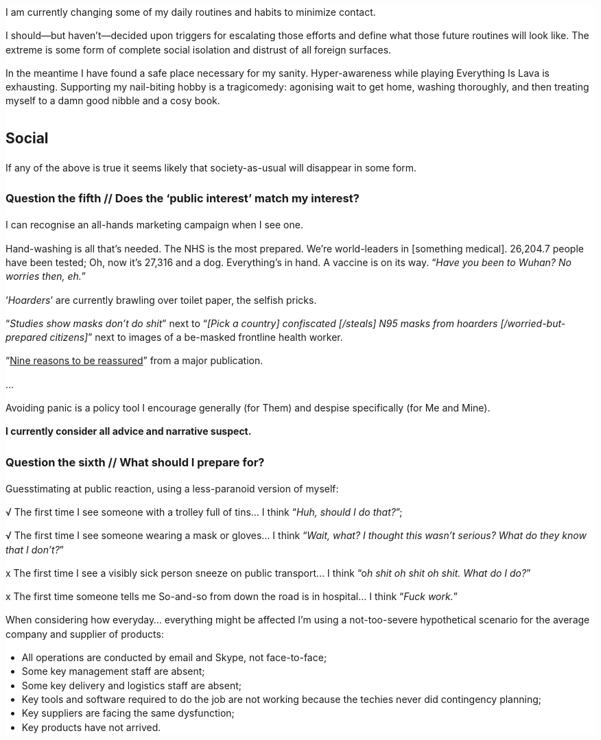 I am currently changing some of my daily routines and habits to minimize contact.

I should—but haven’t—decided upon triggers for escalating those efforts and define what those future routines will look like. The extreme is some form of complete social isolation and distrust of all foreign surfaces.

In the meantime I have found a safe place necessary for my sanity. Hyper-awareness while playing Everything Is Lava is exhausting. Supporting my nail-biting hobby is a tragicomedy: agonising wait to get home, washing thoroughly, and then treating myself to a damn good nibble and a cosy book.

## Social

If any of the above is true it seems likely that society-as-usual will disappear in some form.

### Question the fifth // Does the ‘public interest’ match my interest?

I can recognise an all-hands marketing campaign when I see one.

Hand-washing is all that’s needed. The NHS is the most prepared. We’re world-leaders in [something medical]. 26,204.7 people have been tested; Oh, now it’s 27,316 and a dog. Everything’s in hand. A vaccine is on its way. “_Have you been to Wuhan? No worries then, eh._”

‘_Hoarders_’ are currently brawling over toilet paper, the selfish pricks.

“_Studies show masks don’t do shit_” next to “_[Pick a country] confiscated [/steals] N95 masks from hoarders [/worried-but-prepared citizens]_” next to images of a be-masked frontline health worker.

“[Nine reasons to be reassured](https://www.theguardian.com/world/2020/mar/07/coronavirus-reasons-to-be-reassured)” from a major publication.

…

Avoiding panic is a policy tool I encourage generally (for Them) and despise specifically (for Me and Mine).

**I currently consider all advice and narrative suspect.**

### Question the sixth // What should I prepare for?

Guesstimating at public reaction, using a less-paranoid version of myself:

√ The first time I see someone with a trolley full of tins… I think “_Huh, should I do that?_”;

√ The first time I see someone wearing a mask or gloves… I think “_Wait, what? I thought this wasn’t serious? What do they know that I don’t?_”

x The first time I see a visibly sick person sneeze on public transport… I think “o*h shit oh shit oh shit. What do I do?*”

x The first time someone tells me So-and-so from down the road is in hospital… I think “_Fuck work._”

When considering how everyday… everything might be affected I’m using a not-too-severe hypothetical scenario for the average company and supplier of products:

-   All operations are conducted by email and Skype, not face-to-face;
-   Some key management staff are absent;
-   Some key delivery and logistics staff are absent;
-   Key tools and software required to do the job are not working because the techies never did contingency planning;
-   Key suppliers are facing the same dysfunction;
-   Key products have not arrived.
